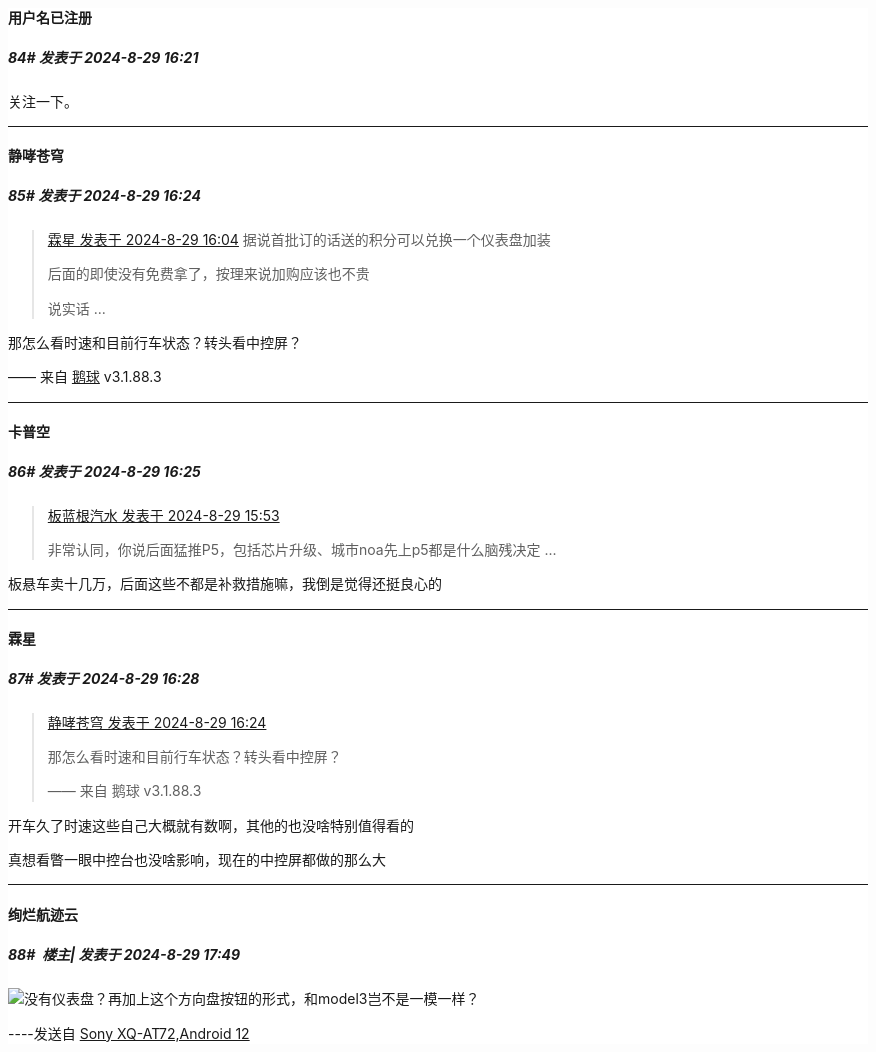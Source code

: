 ####  用户名已注册  
##### 84#       发表于 2024-8-29 16:21

关注一下。


*****

####  静哮苍穹  
##### 85#       发表于 2024-8-29 16:24

<blockquote><a href="httphttps://bbs.saraba1st.com/2b/forum.php?mod=redirect&amp;goto=findpost&amp;pid=66054462&amp;ptid=2196875" target="_blank">霖星 发表于 2024-8-29 16:04</a>
据说首批订的话送的积分可以兑换一个仪表盘加装

后面的即使没有免费拿了，按理来说加购应该也不贵

说实话 ...</blockquote>
那怎么看时速和目前行车状态？转头看中控屏？

—— 来自 [鹅球](https://www.pgyer.com/GcUxKd4w) v3.1.88.3

*****

####  卡普空  
##### 86#       发表于 2024-8-29 16:25

<blockquote><a href="httphttps://bbs.saraba1st.com/2b/forum.php?mod=redirect&amp;goto=findpost&amp;pid=66054325&amp;ptid=2196875" target="_blank">板蓝根汽水 发表于 2024-8-29 15:53</a>

非常认同，你说后面猛推P5，包括芯片升级、城市noa先上p5都是什么脑残决定 ...</blockquote>
板悬车卖十几万，后面这些不都是补救措施嘛，我倒是觉得还挺良心的

*****

####  霖星  
##### 87#       发表于 2024-8-29 16:28

<blockquote><a href="httphttps://bbs.saraba1st.com/2b/forum.php?mod=redirect&amp;goto=findpost&amp;pid=66054739&amp;ptid=2196875" target="_blank">静哮苍穹 发表于 2024-8-29 16:24</a>

那怎么看时速和目前行车状态？转头看中控屏？

—— 来自 鹅球 v3.1.88.3</blockquote>
开车久了时速这些自己大概就有数啊，其他的也没啥特别值得看的

真想看瞥一眼中控台也没啥影响，现在的中控屏都做的那么大


*****

####  绚烂航迹云  
##### 88#         楼主| 发表于 2024-8-29 17:49

<img src="https://static.saraba1st.com/image/smiley/face2017/003.png" referrerpolicy="no-referrer">没有仪表盘？再加上这个方向盘按钮的形式，和model3岂不是一模一样？

----发送自 [Sony XQ-AT72,Android 12](http://stage1.5j4m.com/?1.38)
